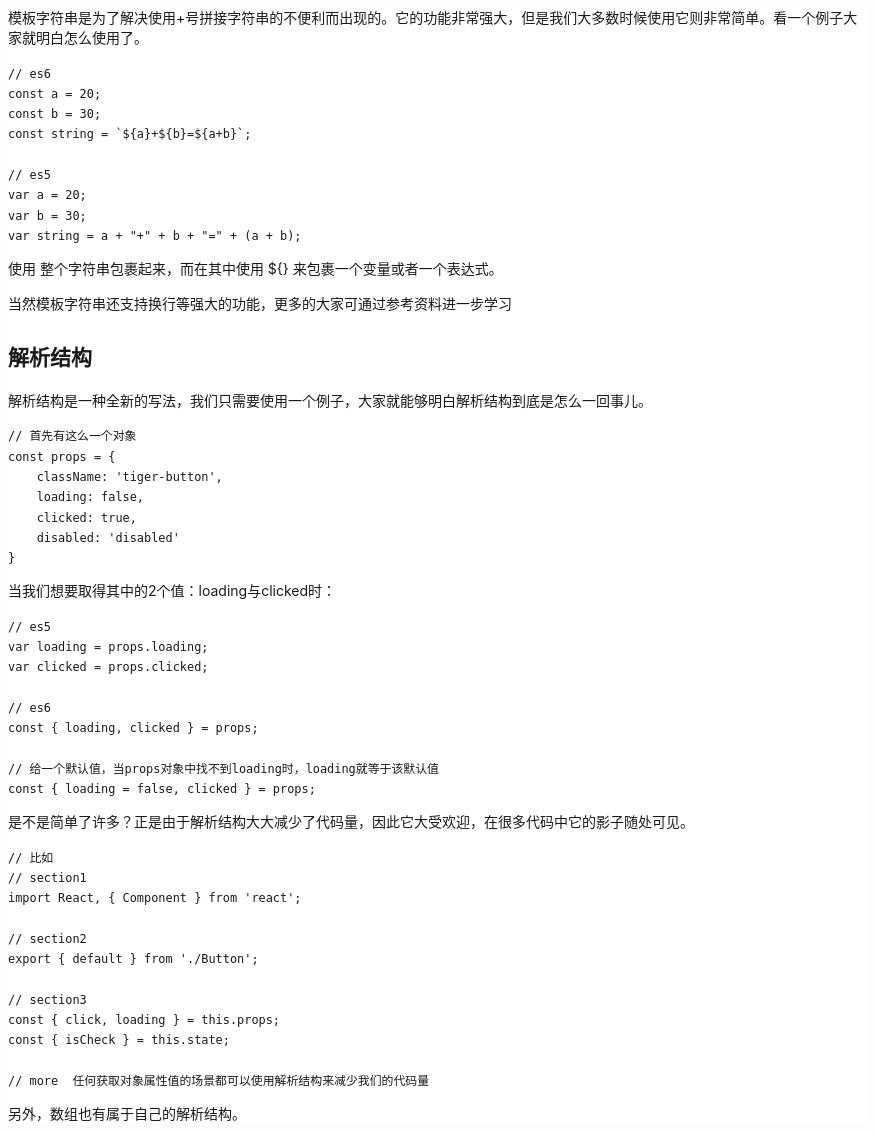 模板字符串是为了解决使用+号拼接字符串的不便利而出现的。它的功能非常强大，但是我们大多数时候使用它则非常简单。看一个例子大家就明白怎么使用了。

    // es6
    const a = 20;
    const b = 30;
    const string = `${a}+${b}=${a+b}`;

    // es5
    var a = 20;
    var b = 30;
    var string = a + "+" + b + "=" + (a + b);


使用 整个字符串包裹起来，而在其中使用 ${} 来包裹一个变量或者一个表达式。

当然模板字符串还支持换行等强大的功能，更多的大家可通过参考资料进一步学习

##  解析结构

解析结构是一种全新的写法，我们只需要使用一个例子，大家就能够明白解析结构到底是怎么一回事儿。

    // 首先有这么一个对象
    const props = {
        className: 'tiger-button',
        loading: false,
        clicked: true,
        disabled: 'disabled'
    }


当我们想要取得其中的2个值：loading与clicked时：

    // es5
    var loading = props.loading;
    var clicked = props.clicked;

    // es6
    const { loading, clicked } = props;

    // 给一个默认值，当props对象中找不到loading时，loading就等于该默认值
    const { loading = false, clicked } = props;


是不是简单了许多？正是由于解析结构大大减少了代码量，因此它大受欢迎，在很多代码中它的影子随处可见。

    // 比如
    // section1 
    import React, { Component } from 'react';

    // section2
    export { default } from './Button';

    // section3
    const { click, loading } = this.props;
    const { isCheck } = this.state;

    // more  任何获取对象属性值的场景都可以使用解析结构来减少我们的代码量

另外，数组也有属于自己的解析结构。
